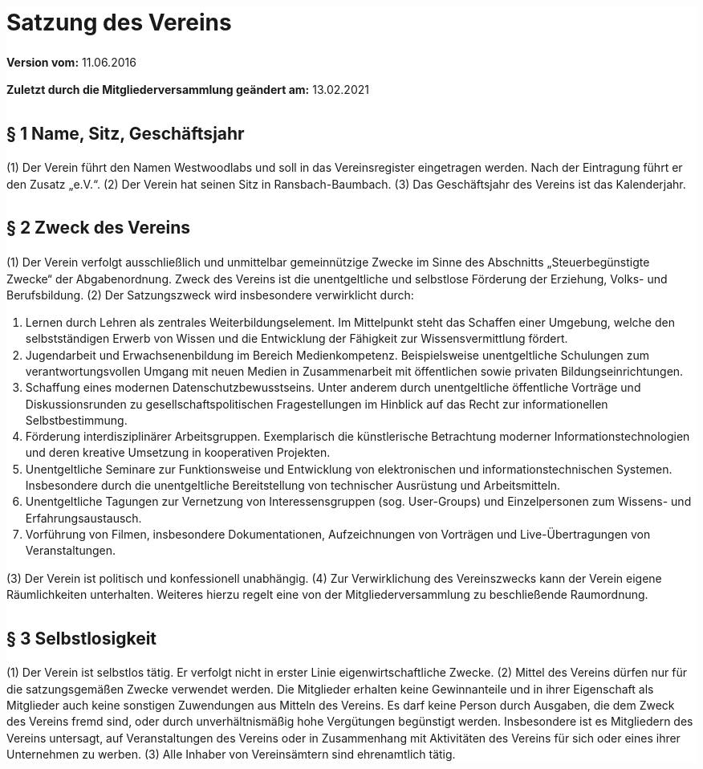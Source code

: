 Satzung des Vereins
===========================================================

**Version vom:** 11.06.2016

**Zuletzt durch die Mitgliederversammlung geändert am:** 13.02.2021

## § 1 Name, Sitz, Geschäftsjahr

(1)	Der Verein führt den Namen Westwoodlabs und soll in das Vereinsregister eingetragen werden. Nach der Eintragung führt er den Zusatz „e.V.“.
(2)	Der Verein hat seinen Sitz in Ransbach-Baumbach.
(3)	Das Geschäftsjahr des Vereins ist das Kalenderjahr.

## § 2 Zweck des Vereins

(1)	Der Verein verfolgt ausschließlich und unmittelbar gemeinnützige Zwecke im Sinne des Abschnitts „Steuerbegünstigte Zwecke“ der Abgabenordnung. Zweck des Vereins ist die unentgeltliche und selbstlose Förderung der Erziehung, Volks- und Berufsbildung.
(2)	Der Satzungszweck wird insbesondere verwirklicht durch:
  1. Lernen durch Lehren als zentrales Weiterbildungselement. Im Mittelpunkt steht das Schaffen einer Umgebung, welche den selbstständigen Erwerb von Wissen und die Entwicklung der Fähigkeit zur Wissensvermittlung fördert.
  2. Jugendarbeit und Erwachsenenbildung im Bereich Medienkompetenz. Beispielsweise unentgeltliche Schulungen zum verantwortungsvollen Umgang mit neuen Medien in Zusammenarbeit mit öffentlichen sowie privaten Bildungseinrichtungen.
  3. Schaffung eines modernen Datenschutzbewusstseins. Unter anderem durch unentgeltliche öffentliche Vorträge und Diskussionsrunden zu gesellschaftspolitischen Fragestellungen im Hinblick auf das Recht zur informationellen Selbstbestimmung.
  4. Förderung interdisziplinärer Arbeitsgruppen. Exemplarisch die künstlerische Betrachtung moderner Informationstechnologien und deren kreative Umsetzung in kooperativen Projekten.
  5. Unentgeltliche Seminare zur Funktionsweise und Entwicklung von elektronischen und informationstechnischen Systemen. Insbesondere durch die unentgeltliche Bereitstellung von technischer Ausrüstung und Arbeitsmitteln.
  6. Unentgeltliche Tagungen zur Vernetzung von Interessensgruppen (sog. User-Groups) und Einzelpersonen zum Wissens- und Erfahrungsaustausch.
  7. Vorführung von Filmen, insbesondere Dokumentationen, Aufzeichnungen von Vorträgen und Live-Übertragungen von Veranstaltungen.

(3)	Der Verein ist politisch und konfessionell unabhängig.
(4)	Zur Verwirklichung des Vereinszwecks kann der Verein eigene Räumlichkeiten unterhalten. Weiteres hierzu regelt eine von der Mitgliederversammlung zu beschließende Raumordnung.

## § 3 Selbstlosigkeit

(1)	Der Verein ist selbstlos tätig. Er verfolgt nicht in erster Linie eigenwirtschaftliche Zwecke.
(2)	Mittel des Vereins dürfen nur für die satzungsgemäßen Zwecke verwendet werden. Die Mitglieder erhalten keine Gewinnanteile und in ihrer Eigenschaft als Mitglieder auch keine sonstigen Zuwendungen aus Mitteln des Vereins. Es darf keine Person durch Ausgaben, die dem Zweck des Vereins fremd sind, oder durch unverhältnismäßig hohe Vergütungen begünstigt werden. Insbesondere ist es Mitgliedern des Vereins untersagt, auf Veranstaltungen des Vereins oder in Zusammenhang mit Aktivitäten des Vereins für sich oder eines ihrer Unternehmen zu werben.
(3)	Alle Inhaber von Vereinsämtern sind ehrenamtlich tätig.
